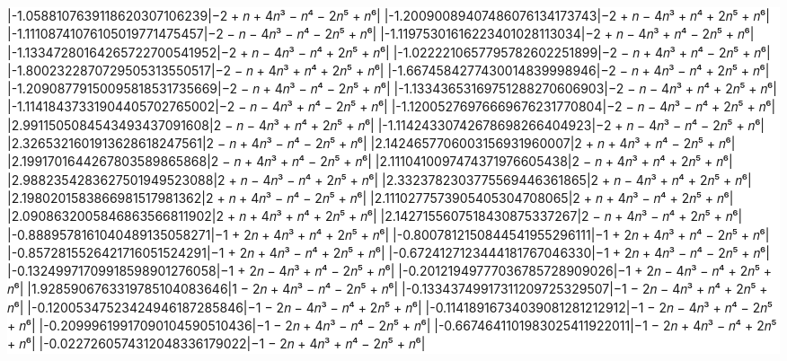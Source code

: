 |-1.0588107639118620307106239|−2 + 𝑛 + 4𝑛³ − 𝑛⁴ − 2𝑛⁵ + 𝑛⁶|
|-1.20090089407486076134173743|−2 + 𝑛 − 4𝑛³ + 𝑛⁴ + 2𝑛⁵ + 𝑛⁶|
|-1.11108741076105019771475457|−2 − 𝑛 − 4𝑛³ − 𝑛⁴ − 2𝑛⁵ + 𝑛⁶|
|-1.11975301616223401028113034|−2 + 𝑛 − 4𝑛³ + 𝑛⁴ − 2𝑛⁵ + 𝑛⁶|
|-1.13347280164265722700541952|−2 + 𝑛 − 4𝑛³ − 𝑛⁴ + 2𝑛⁵ + 𝑛⁶|
|-1.0222210657795782602251899|−2 − 𝑛 + 4𝑛³ + 𝑛⁴ − 2𝑛⁵ + 𝑛⁶|
|-1.8002322870729505313550517|−2 − 𝑛 + 4𝑛³ + 𝑛⁴ + 2𝑛⁵ + 𝑛⁶|
|-1.6674584277430014839998946|−2 − 𝑛 + 4𝑛³ − 𝑛⁴ + 2𝑛⁵ + 𝑛⁶|
|-1.20908779150095818531735669|−2 − 𝑛 + 4𝑛³ − 𝑛⁴ − 2𝑛⁵ + 𝑛⁶|
|-1.13343653169751288270606903|−2 − 𝑛 − 4𝑛³ + 𝑛⁴ + 2𝑛⁵ + 𝑛⁶|
|-1.11418437331904405702765002|−2 − 𝑛 − 4𝑛³ + 𝑛⁴ − 2𝑛⁵ + 𝑛⁶|
|-1.12005276976669676231770804|−2 − 𝑛 − 4𝑛³ − 𝑛⁴ + 2𝑛⁵ + 𝑛⁶|
|2.9911505084543493437091608|2 − 𝑛 − 4𝑛³ + 𝑛⁴ + 2𝑛⁵ + 𝑛⁶|
|-1.11424330742678698266404923|−2 + 𝑛 − 4𝑛³ − 𝑛⁴ − 2𝑛⁵ + 𝑛⁶|
|2.3265321601913628618247561|2 − 𝑛 + 4𝑛³ − 𝑛⁴ − 2𝑛⁵ + 𝑛⁶|
|2.1424657706003156931960007|2 + 𝑛 + 4𝑛³ + 𝑛⁴ − 2𝑛⁵ + 𝑛⁶|
|2.1991701644267803589865868|2 − 𝑛 + 4𝑛³ + 𝑛⁴ − 2𝑛⁵ + 𝑛⁶|
|2.1110410097474371976605438|2 − 𝑛 + 4𝑛³ + 𝑛⁴ + 2𝑛⁵ + 𝑛⁶|
|2.9882354283627501949523088|2 + 𝑛 − 4𝑛³ − 𝑛⁴ + 2𝑛⁵ + 𝑛⁶|
|2.3323782303775569446361865|2 + 𝑛 − 4𝑛³ + 𝑛⁴ + 2𝑛⁵ + 𝑛⁶|
|2.1980201583866981517981362|2 + 𝑛 + 4𝑛³ − 𝑛⁴ − 2𝑛⁵ + 𝑛⁶|
|2.1110277573905405304708065|2 + 𝑛 + 4𝑛³ − 𝑛⁴ + 2𝑛⁵ + 𝑛⁶|
|2.0908632005846863566811902|2 + 𝑛 + 4𝑛³ + 𝑛⁴ + 2𝑛⁵ + 𝑛⁶|
|2.1427155607518430875337267|2 − 𝑛 + 4𝑛³ − 𝑛⁴ + 2𝑛⁵ + 𝑛⁶|
|-0.8889578161040489135058271|−1 + 2𝑛 + 4𝑛³ + 𝑛⁴ + 2𝑛⁵ + 𝑛⁶|
|-0.8007812150844541955296111|−1 + 2𝑛 + 4𝑛³ + 𝑛⁴ − 2𝑛⁵ + 𝑛⁶|
|-0.8572815526421716051524291|−1 + 2𝑛 + 4𝑛³ − 𝑛⁴ + 2𝑛⁵ + 𝑛⁶|
|-0.6724127123444181767046330|−1 + 2𝑛 + 4𝑛³ − 𝑛⁴ − 2𝑛⁵ + 𝑛⁶|
|-0.13249971709918598901276058|−1 + 2𝑛 − 4𝑛³ + 𝑛⁴ − 2𝑛⁵ + 𝑛⁶|
|-0.20121949777036785728909026|−1 + 2𝑛 − 4𝑛³ − 𝑛⁴ + 2𝑛⁵ + 𝑛⁶|
|1.9285906763319785104083646|1 − 2𝑛 + 4𝑛³ − 𝑛⁴ − 2𝑛⁵ + 𝑛⁶|
|-0.13343749917311209725329507|−1 − 2𝑛 − 4𝑛³ + 𝑛⁴ + 2𝑛⁵ + 𝑛⁶|
|-0.12005347523424946187285846|−1 − 2𝑛 − 4𝑛³ − 𝑛⁴ + 2𝑛⁵ + 𝑛⁶|
|-0.11418916734039081281212912|−1 − 2𝑛 − 4𝑛³ + 𝑛⁴ − 2𝑛⁵ + 𝑛⁶|
|-0.20999619917090104590510436|−1 − 2𝑛 + 4𝑛³ − 𝑛⁴ − 2𝑛⁵ + 𝑛⁶|
|-0.6674641101983025411922011|−1 − 2𝑛 + 4𝑛³ − 𝑛⁴ + 2𝑛⁵ + 𝑛⁶|
|-0.0227260574312048336179022|−1 − 2𝑛 + 4𝑛³ + 𝑛⁴ − 2𝑛⁵ + 𝑛⁶|